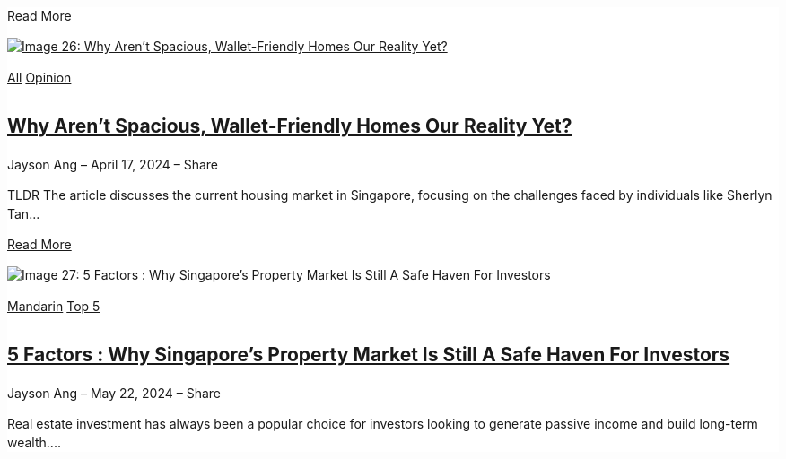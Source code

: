 [Read More](https://jaysonang.com/2024/06/10/5-impacts-of-the-singapore-malaysia-high-speed-rail-on-the-property-market/)

[![Image 26: Why Aren’t Spacious, Wallet-Friendly Homes Our Reality Yet?](https://jaysonang.com/storage/2024/01/Why-Arent-Spacious-Wallet-Friendly-Homes-our-Reality-Yet-1024x683.jpeg)](https://jaysonang.com/2024/04/17/why-arent-spacious-wallet-friendly-homes-our-reality-yet/)

[All](https://jaysonang.com/category/all/) [Opinion](https://jaysonang.com/category/opinion/)

[Why Aren’t Spacious, Wallet-Friendly Homes Our Reality Yet?](https://jaysonang.com/2024/04/17/why-arent-spacious-wallet-friendly-homes-our-reality-yet/)
---------------------------------------------------------------------------------------------------------------------------------------------------------

Jayson Ang – April 17, 2024 – Share

[](https://web.whatsapp.com/send/?text=Why%20Aren%27t%20Spacious%2C%20Wallet-Friendly%20Homes%20Our%20Reality%20Yet%3F%20https%3A%2F%2Fjaysonang.com%2F2024%2F04%2F17%2Fwhy-arent-spacious-wallet-friendly-homes-our-reality-yet%2F "WhatsApp")[](https://www.facebook.com/sharer/sharer.php?u=https%3A%2F%2Fjaysonang.com%2F2024%2F04%2F17%2Fwhy-arent-spacious-wallet-friendly-homes-our-reality-yet%2F&t=Why%20Aren%27t%20Spacious%2C%20Wallet-Friendly%20Homes%20Our%20Reality%20Yet%3F "Facebook")[](mailto:?subject=Why%20Aren%27t%20Spacious%2C%20Wallet-Friendly%20Homes%20Our%20Reality%20Yet%3F&body=Why%20Aren%27t%20Spacious%2C%20Wallet-Friendly%20Homes%20Our%20Reality%20Yet%3F%20https%3A%2F%2Fjaysonang.com%2F2024%2F04%2F17%2Fwhy-arent-spacious-wallet-friendly-homes-our-reality-yet%2F "Email")

TLDR The article discusses the current housing market in Singapore, focusing on the challenges faced by individuals like Sherlyn Tan...

[Read More](https://jaysonang.com/2024/04/17/why-arent-spacious-wallet-friendly-homes-our-reality-yet/)

[![Image 27: 5 Factors : Why Singapore’s Property Market Is Still A Safe Haven For Investors](https://jaysonang.com/storage/2024/04/5-factors-still-a-safe-haven-singapore-property-1024x683.jpeg)](https://jaysonang.com/2024/05/22/5-factors-why-singapores-property-market-is-still-a-safe-haven-for-investors/)

[Mandarin](https://jaysonang.com/category/mandarin/) [Top 5](https://jaysonang.com/category/top-5/)

[5 Factors : Why Singapore’s Property Market Is Still A Safe Haven For Investors](https://jaysonang.com/2024/05/22/5-factors-why-singapores-property-market-is-still-a-safe-haven-for-investors/)
-------------------------------------------------------------------------------------------------------------------------------------------------------------------------------------------------

Jayson Ang – May 22, 2024 – Share

[](https://web.whatsapp.com/send/?text=5%20Factors%20%3A%20Why%20Singapore%27s%20Property%20Market%20Is%20Still%20A%20Safe%20Haven%20For%20Investors%20https%3A%2F%2Fjaysonang.com%2F2024%2F05%2F22%2F5-factors-why-singapores-property-market-is-still-a-safe-haven-for-investors%2F "WhatsApp")[](https://www.facebook.com/sharer/sharer.php?u=https%3A%2F%2Fjaysonang.com%2F2024%2F05%2F22%2F5-factors-why-singapores-property-market-is-still-a-safe-haven-for-investors%2F&t=5%20Factors%20%3A%20Why%20Singapore%27s%20Property%20Market%20Is%20Still%20A%20Safe%20Haven%20For%20Investors "Facebook")[](mailto:?subject=5%20Factors%20%3A%20Why%20Singapore%27s%20Property%20Market%20Is%20Still%20A%20Safe%20Haven%20For%20Investors&body=5%20Factors%20%3A%20Why%20Singapore%27s%20Property%20Market%20Is%20Still%20A%20Safe%20Haven%20For%20Investors%20https%3A%2F%2Fjaysonang.com%2F2024%2F05%2F22%2F5-factors-why-singapores-property-market-is-still-a-safe-haven-for-investors%2F "Email")

Real estate investment has always been a popular choice for investors looking to generate passive income and build long-term wealth....
